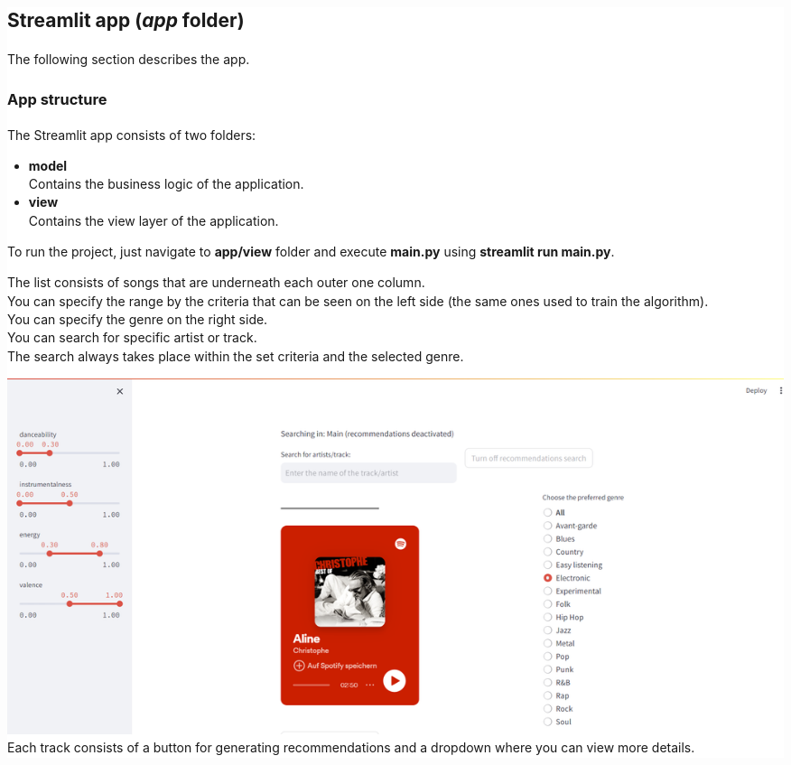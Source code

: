 ## Streamlit app (***app*** folder)
The following section describes the app.

### App structure
The Streamlit app consists of two folders:
* **model**<br/>
  Contains the business logic of the application.
* **view**<br/>
  Contains the view layer of the application.

To run the project, just navigate to **app/view** folder and execute **main.py**
using **streamlit run main.py**.


The list consists of songs that are underneath each outer one column. <br/>
You can specify the range by the criteria that can be seen on the left side (the same ones used to train the algorithm). <br/>
You can specify the genre on the right side. <br/>
You can search for specific artist or track. <br/>
The search always takes place within the set criteria and the selected genre.

![Dashboard](img/app_demo_1.png)
<br/>
Each track consists of a button for generating recommendations and a dropdown where you can view more details. 
<br/>
